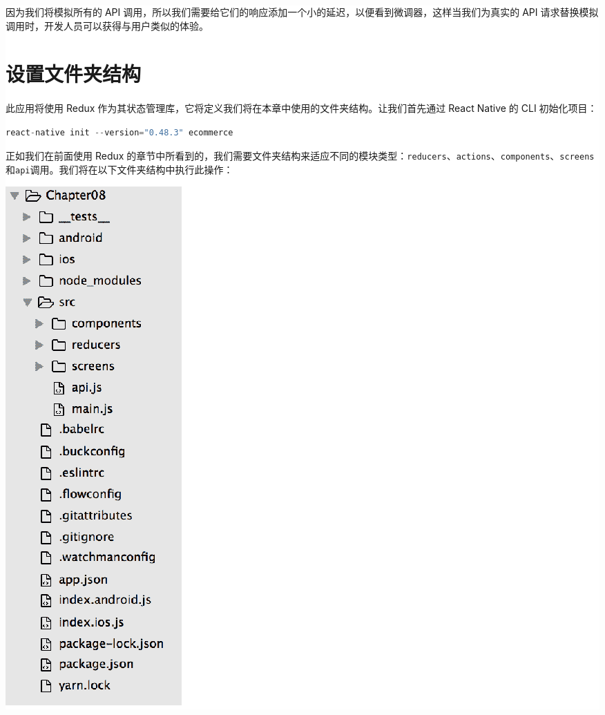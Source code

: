因为我们将模拟所有的 API 调用，所以我们需要给它们的响应添加一个小的延迟，以便看到微调器，这样当我们为真实的 API 请求替换模拟调用时，开发人员可以获得与用户类似的体验。

# 设置文件夹结构

此应用将使用 Redux 作为其状态管理库，它将定义我们将在本章中使用的文件夹结构。让我们首先通过 React Native 的 CLI 初始化项目：

```jsx
react-native init --version="0.48.3" ecommerce 
```

正如我们在前面使用 Redux 的章节中所看到的，我们需要文件夹结构来适应不同的模块类型：`reducers`、`actions`、`components`、`screens`和`api`调用。我们将在以下文件夹结构中执行此操作：

![](img/f421a392-a486-4146-aa7f-b4ca0f63b299.png)
